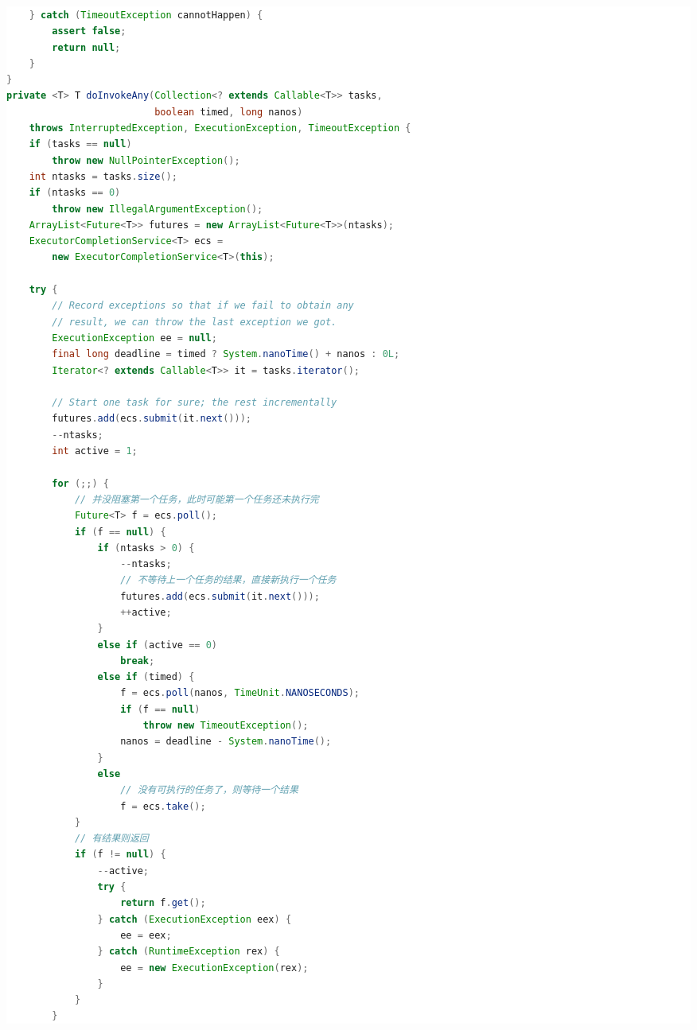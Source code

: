 ```java
    } catch (TimeoutException cannotHappen) {
        assert false;
        return null;
    }
}
private <T> T doInvokeAny(Collection<? extends Callable<T>> tasks,
                          boolean timed, long nanos)
    throws InterruptedException, ExecutionException, TimeoutException {
    if (tasks == null)
        throw new NullPointerException();
    int ntasks = tasks.size();
    if (ntasks == 0)
        throw new IllegalArgumentException();
    ArrayList<Future<T>> futures = new ArrayList<Future<T>>(ntasks);
    ExecutorCompletionService<T> ecs =
        new ExecutorCompletionService<T>(this);

    try {
        // Record exceptions so that if we fail to obtain any
        // result, we can throw the last exception we got.
        ExecutionException ee = null;
        final long deadline = timed ? System.nanoTime() + nanos : 0L;
        Iterator<? extends Callable<T>> it = tasks.iterator();

        // Start one task for sure; the rest incrementally
        futures.add(ecs.submit(it.next()));
        --ntasks;
        int active = 1;

        for (;;) {
            // 并没阻塞第一个任务，此时可能第一个任务还未执行完
            Future<T> f = ecs.poll();
            if (f == null) {
                if (ntasks > 0) {
                    --ntasks;
                    // 不等待上一个任务的结果，直接新执行一个任务
                    futures.add(ecs.submit(it.next()));
                    ++active;
                }
                else if (active == 0)
                    break;
                else if (timed) {
                    f = ecs.poll(nanos, TimeUnit.NANOSECONDS);
                    if (f == null)
                        throw new TimeoutException();
                    nanos = deadline - System.nanoTime();
                }
                else
                    // 没有可执行的任务了，则等待一个结果
                    f = ecs.take();
            }
            // 有结果则返回
            if (f != null) {
                --active;
                try {
                    return f.get();
                } catch (ExecutionException eex) {
                    ee = eex;
                } catch (RuntimeException rex) {
                    ee = new ExecutionException(rex);
                }
            }
        }
```